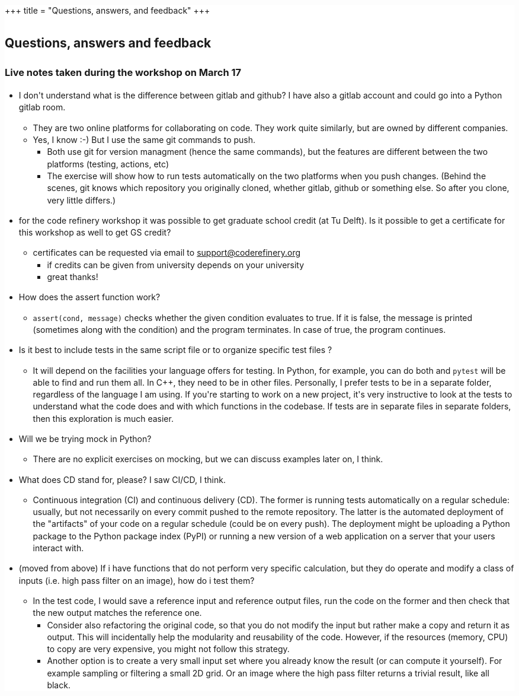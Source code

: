 +++
title = "Questions, answers, and feedback"
+++

## Questions, answers and feedback

### Live notes taken during the workshop on March 17

 - I don't understand what is the difference between gitlab and github? I have also a gitlab account and could go into a Python gitlab room.
    - They are two online platforms for collaborating on code. They work quite similarly, but are owned by different companies.
    - Yes, I know :-) But I use the same git commands to push.
        + Both use git for version managment (hence the same commands), but the features are different between the two platforms (testing, actions, etc)
        - The exercise will show how to run tests automatically on the two platforms when you push changes. (Behind the scenes, git knows which repository you originally cloned, whether gitlab, github or something else. So after you clone, very little differs.)


- for the code refinery workshop it was possible to get graduate school credit (at Tu Delft). Is it possible to get a certificate for this workshop as well to get GS credit?
     - certificates can be requested via email to support@coderefinery.org
         - if credits can be given from university depends on your university
	     - great thanks!

- How does the assert function work?
    + `assert(cond, message)` checks whether the given condition evaluates to true. If it is false, the message is printed (sometimes along with the condition) and the program terminates. In case of true, the program continues.

- Is it best to include tests in the same script file or to organize specific test files ?
  - It will depend on the facilities your language offers for testing. In Python, for example, you can do both and `pytest` will be able to find and run them all. In C++, they need to be in other files. Personally, I prefer tests to be in a separate folder, regardless of the language I am using. If you're starting to work on a new project, it's very instructive to look at the tests to understand what the code does and with which functions in the codebase. If tests are in separate files in separate folders, then this exploration is much easier.

- Will we be trying mock in Python?
  - There are no explicit exercises on mocking, but we can discuss examples later on, I think.


- What does CD stand for, please? I saw CI/CD, I think.
  - Continuous integration (CI) and continuous delivery (CD). The former is running tests automatically on a regular schedule: usually, but not necessarily on every commit pushed to the remote repository. The latter is the automated deployment of the "artifacts" of your code on a regular schedule (could be on every push). The deployment might be uploading a Python package to the Python package index (PyPI) or running a new version of a web application on a server that your users interact with.

- (moved from above) If i have functions that do not perform very specific calculation, but they do operate and modify a class of inputs (i.e. high pass filter on an image), how do i test them?
    - In the test code, I would save a reference input and reference output files, run the code on the former and then check that the new output matches the reference one.
        - Consider also refactoring the original code, so that you do not modify the input but rather make a copy and return it as output. This will incidentally help the modularity and reusability of the code. However, if the resources (memory, CPU) to copy are very expensive, you might not follow this strategy.
	    - Another option is to create a very small input set where you already know the result (or can compute it yourself). For example sampling or filtering a small 2D grid. Or an image where the high pass filter returns a trivial result, like all black.
